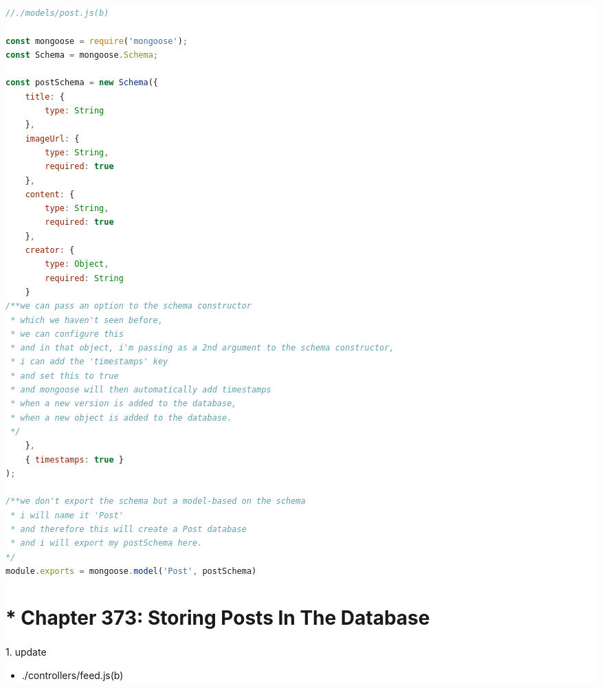 ```js
//./models/post.js(b)

const mongoose = require('mongoose');
const Schema = mongoose.Schema;

const postSchema = new Schema({
    title: {
        type: String
    },
    imageUrl: {
        type: String,
        required: true
    },
    content: {
        type: String,
        required: true
    },
    creator: {
        type: Object,
        required: String
    }
/**we can pass an option to the schema constructor
 * which we haven't seen before,
 * we can configure this
 * and in that object, i'm passing as a 2nd argument to the schema constructor,
 * i can add the 'timestamps' key
 * and set this to true
 * and mongoose will then automatically add timestamps
 * when a new version is added to the database,
 * when a new object is added to the database.
 */
    },
    { timestamps: true }
);

/**we don't export the schema but a model-based on the schema 
 * i will name it 'Post'
 * and therefore this will create a Post database
 * and i will export my postSchema here.
*/
module.exports = mongoose.model('Post', postSchema)
```

\* Chapter 373: Storing Posts In The Database
=============================================

1\. update

- ./controllers/feed.js(b)
